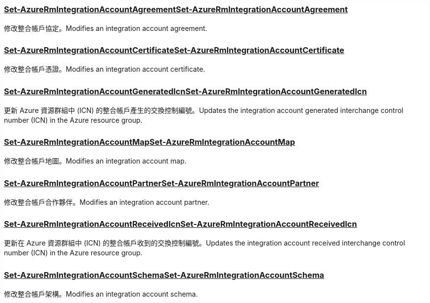 ### [<span data-ttu-id="d9294-169">Set-AzureRmIntegrationAccountAgreement</span><span class="sxs-lookup"><span data-stu-id="d9294-169">Set-AzureRmIntegrationAccountAgreement</span></span>](Set-AzureRmIntegrationAccountAgreement.md)
<span data-ttu-id="d9294-170">修改整合帳戶協定。</span><span class="sxs-lookup"><span data-stu-id="d9294-170">Modifies an integration account agreement.</span></span>

### [<span data-ttu-id="d9294-171">Set-AzureRmIntegrationAccountCertificate</span><span class="sxs-lookup"><span data-stu-id="d9294-171">Set-AzureRmIntegrationAccountCertificate</span></span>](Set-AzureRmIntegrationAccountCertificate.md)
<span data-ttu-id="d9294-172">修改整合帳戶憑證。</span><span class="sxs-lookup"><span data-stu-id="d9294-172">Modifies an integration account certificate.</span></span>

### [<span data-ttu-id="d9294-173">Set-AzureRmIntegrationAccountGeneratedIcn</span><span class="sxs-lookup"><span data-stu-id="d9294-173">Set-AzureRmIntegrationAccountGeneratedIcn</span></span>](Set-AzureRmIntegrationAccountGeneratedIcn.md)
<span data-ttu-id="d9294-174">更新 Azure 資源群組中 (ICN) 的整合帳戶產生的交換控制編號。</span><span class="sxs-lookup"><span data-stu-id="d9294-174">Updates the integration account generated interchange control number (ICN) in the Azure resource group.</span></span>

### [<span data-ttu-id="d9294-175">Set-AzureRmIntegrationAccountMap</span><span class="sxs-lookup"><span data-stu-id="d9294-175">Set-AzureRmIntegrationAccountMap</span></span>](Set-AzureRmIntegrationAccountMap.md)
<span data-ttu-id="d9294-176">修改整合帳戶地圖。</span><span class="sxs-lookup"><span data-stu-id="d9294-176">Modifies an integration account map.</span></span>

### [<span data-ttu-id="d9294-177">Set-AzureRmIntegrationAccountPartner</span><span class="sxs-lookup"><span data-stu-id="d9294-177">Set-AzureRmIntegrationAccountPartner</span></span>](Set-AzureRmIntegrationAccountPartner.md)
<span data-ttu-id="d9294-178">修改整合帳戶合作夥伴。</span><span class="sxs-lookup"><span data-stu-id="d9294-178">Modifies an integration account partner.</span></span>

### [<span data-ttu-id="d9294-179">Set-AzureRmIntegrationAccountReceivedIcn</span><span class="sxs-lookup"><span data-stu-id="d9294-179">Set-AzureRmIntegrationAccountReceivedIcn</span></span>](Set-AzureRmIntegrationAccountReceivedIcn.md)
<span data-ttu-id="d9294-180">更新在 Azure 資源群組中 (ICN) 的整合帳戶收到的交換控制編號。</span><span class="sxs-lookup"><span data-stu-id="d9294-180">Updates the integration account received interchange control number (ICN) in the Azure resource group.</span></span>

### [<span data-ttu-id="d9294-181">Set-AzureRmIntegrationAccountSchema</span><span class="sxs-lookup"><span data-stu-id="d9294-181">Set-AzureRmIntegrationAccountSchema</span></span>](Set-AzureRmIntegrationAccountSchema.md)
<span data-ttu-id="d9294-182">修改整合帳戶架構。</span><span class="sxs-lookup"><span data-stu-id="d9294-182">Modifies an integration account schema.</span></span>
